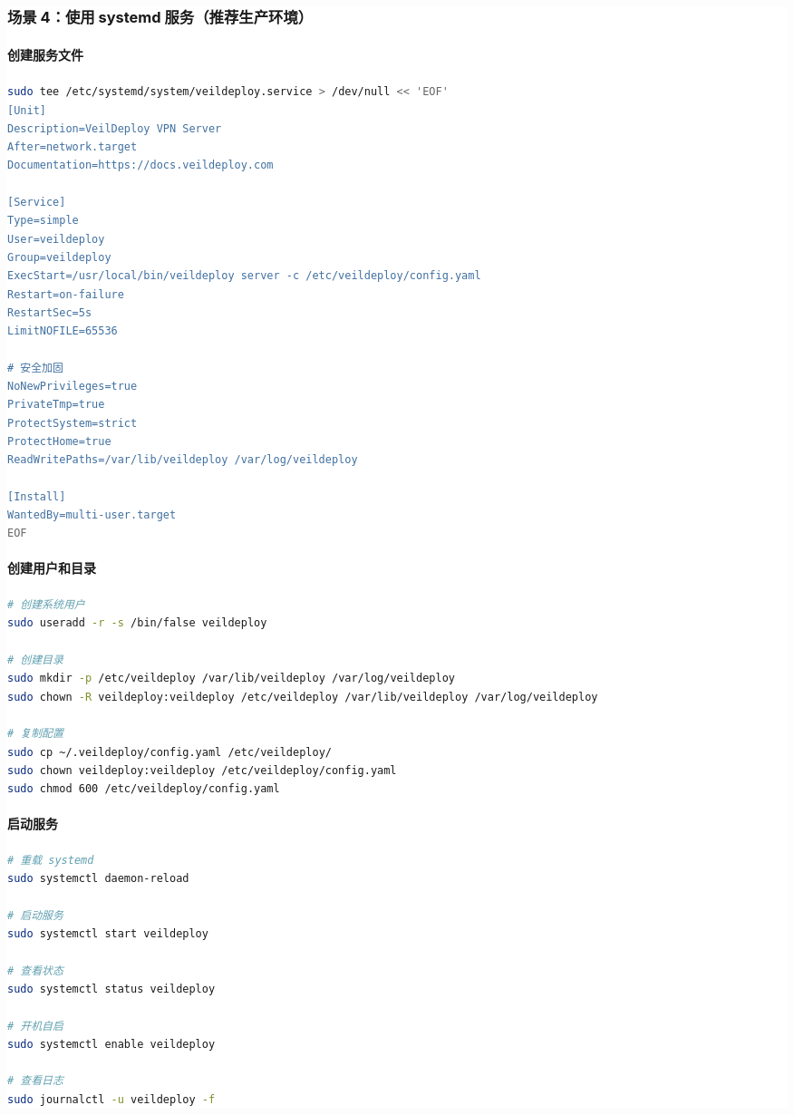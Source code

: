 
### 场景 4：使用 systemd 服务（推荐生产环境）

#### 创建服务文件

```bash
sudo tee /etc/systemd/system/veildeploy.service > /dev/null << 'EOF'
[Unit]
Description=VeilDeploy VPN Server
After=network.target
Documentation=https://docs.veildeploy.com

[Service]
Type=simple
User=veildeploy
Group=veildeploy
ExecStart=/usr/local/bin/veildeploy server -c /etc/veildeploy/config.yaml
Restart=on-failure
RestartSec=5s
LimitNOFILE=65536

# 安全加固
NoNewPrivileges=true
PrivateTmp=true
ProtectSystem=strict
ProtectHome=true
ReadWritePaths=/var/lib/veildeploy /var/log/veildeploy

[Install]
WantedBy=multi-user.target
EOF
```

#### 创建用户和目录

```bash
# 创建系统用户
sudo useradd -r -s /bin/false veildeploy

# 创建目录
sudo mkdir -p /etc/veildeploy /var/lib/veildeploy /var/log/veildeploy
sudo chown -R veildeploy:veildeploy /etc/veildeploy /var/lib/veildeploy /var/log/veildeploy

# 复制配置
sudo cp ~/.veildeploy/config.yaml /etc/veildeploy/
sudo chown veildeploy:veildeploy /etc/veildeploy/config.yaml
sudo chmod 600 /etc/veildeploy/config.yaml
```

#### 启动服务

```bash
# 重载 systemd
sudo systemctl daemon-reload

# 启动服务
sudo systemctl start veildeploy

# 查看状态
sudo systemctl status veildeploy

# 开机自启
sudo systemctl enable veildeploy

# 查看日志
sudo journalctl -u veildeploy -f
```
